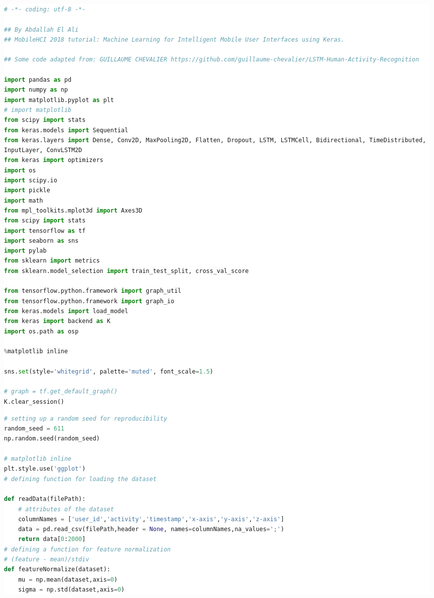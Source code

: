 

```python
# -*- coding: utf-8 -*-

## By Abdallah El Ali
## MobileHCI 2018 tutorial: Machine Learning for Intelligent Mobile User Interfaces using Keras.

## Some code adapted from: GUILLAUME CHEVALIER https://github.com/guillaume-chevalier/LSTM-Human-Activity-Recognition

import pandas as pd
import numpy as np
import matplotlib.pyplot as plt
# import matplotlib
from scipy import stats
from keras.models import Sequential
from keras.layers import Dense, Conv2D, MaxPooling2D, Flatten, Dropout, LSTM, LSTMCell, Bidirectional, TimeDistributed, InputLayer, ConvLSTM2D
from keras import optimizers
import os
import scipy.io
import pickle
import math
from mpl_toolkits.mplot3d import Axes3D
from scipy import stats
import tensorflow as tf
import seaborn as sns
import pylab
from sklearn import metrics
from sklearn.model_selection import train_test_split, cross_val_score

from tensorflow.python.framework import graph_util
from tensorflow.python.framework import graph_io
from keras.models import load_model
from keras import backend as K
import os.path as osp

%matplotlib inline

sns.set(style='whitegrid', palette='muted', font_scale=1.5)

# graph = tf.get_default_graph()
K.clear_session()
```


```python
# setting up a random seed for reproducibility
random_seed = 611
np.random.seed(random_seed)

# matplotlib inline
plt.style.use('ggplot')
# defining function for loading the dataset

def readData(filePath):
    # attributes of the dataset
    columnNames = ['user_id','activity','timestamp','x-axis','y-axis','z-axis']
    data = pd.read_csv(filePath,header = None, names=columnNames,na_values=';')
    return data[0:2000]
# defining a function for feature normalization
# (feature - mean)/stdiv
def featureNormalize(dataset):
    mu = np.mean(dataset,axis=0)
    sigma = np.std(dataset,axis=0)
```